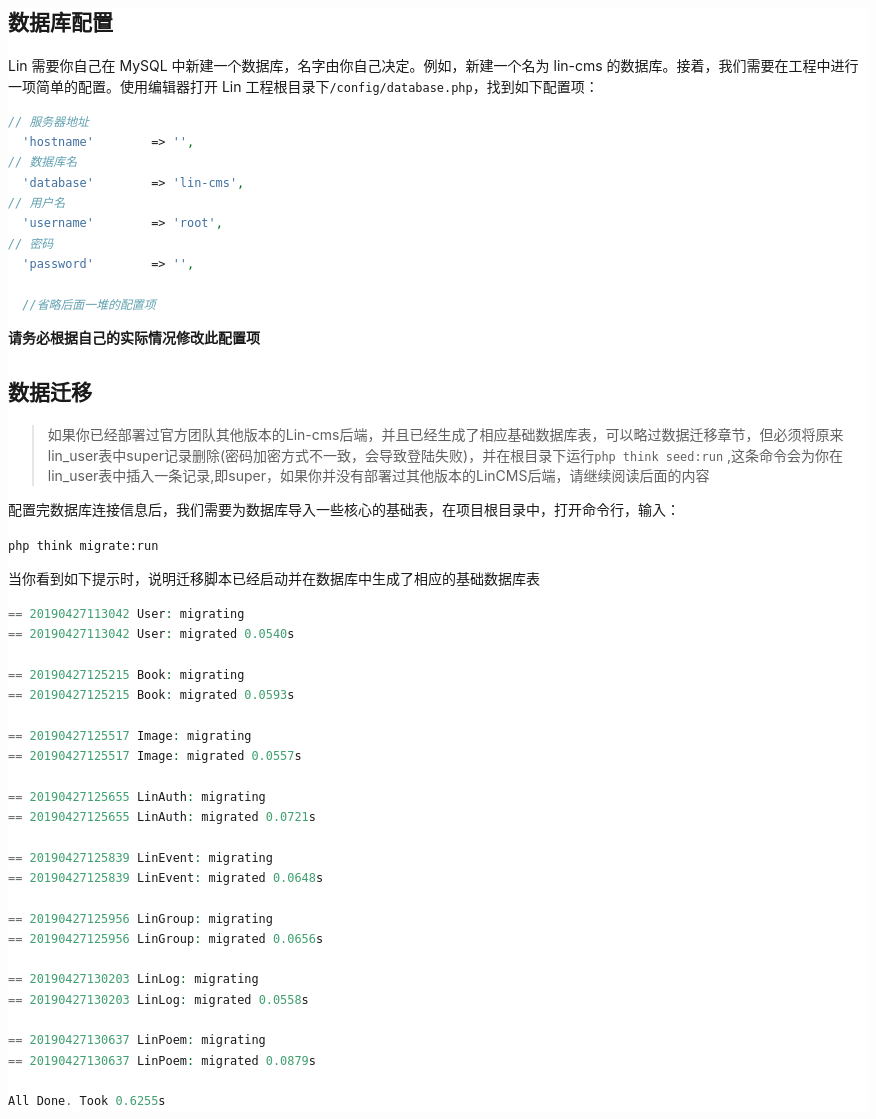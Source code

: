 ## 数据库配置

Lin 需要你自己在 MySQL 中新建一个数据库，名字由你自己决定。例如，新建一个名为 lin-cms 的数据库。接着，我们需要在工程中进行一项简单的配置。使用编辑器打开 Lin 工程根目录下``/config/database.php``，找到如下配置项：

```php
// 服务器地址
  'hostname'        => '',
// 数据库名
  'database'        => 'lin-cms',
// 用户名
  'username'        => 'root',
// 密码
  'password'        => '',
  
  //省略后面一堆的配置项
```

**请务必根据自己的实际情况修改此配置项**

## 数据迁移

> 如果你已经部署过官方团队其他版本的Lin-cms后端，并且已经生成了相应基础数据库表，可以略过数据迁移章节，但必须将原来lin_user表中super记录删除(密码加密方式不一致，会导致登陆失败)，并在根目录下运行`php think seed:run` ,这条命令会为你在lin_user表中插入一条记录,即super，如果你并没有部署过其他版本的LinCMS后端，请继续阅读后面的内容

配置完数据库连接信息后，我们需要为数据库导入一些核心的基础表，在项目根目录中，打开命令行，输入：

```bash
php think migrate:run
```

当你看到如下提示时，说明迁移脚本已经启动并在数据库中生成了相应的基础数据库表

```php
== 20190427113042 User: migrating
== 20190427113042 User: migrated 0.0540s

== 20190427125215 Book: migrating
== 20190427125215 Book: migrated 0.0593s

== 20190427125517 Image: migrating
== 20190427125517 Image: migrated 0.0557s

== 20190427125655 LinAuth: migrating
== 20190427125655 LinAuth: migrated 0.0721s

== 20190427125839 LinEvent: migrating
== 20190427125839 LinEvent: migrated 0.0648s

== 20190427125956 LinGroup: migrating
== 20190427125956 LinGroup: migrated 0.0656s

== 20190427130203 LinLog: migrating
== 20190427130203 LinLog: migrated 0.0558s

== 20190427130637 LinPoem: migrating
== 20190427130637 LinPoem: migrated 0.0879s

All Done. Took 0.6255s
```
